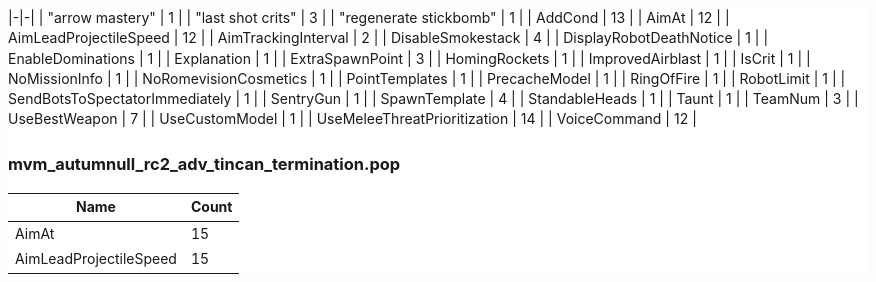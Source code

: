 |-|-|
| "arrow mastery" | 1 |
| "last shot crits" | 3 |
| "regenerate stickbomb" | 1 |
| AddCond | 13 |
| AimAt | 12 |
| AimLeadProjectileSpeed | 12 |
| AimTrackingInterval | 2 |
| DisableSmokestack | 4 |
| DisplayRobotDeathNotice | 1 |
| EnableDominations | 1 |
| Explanation | 1 |
| ExtraSpawnPoint | 3 |
| HomingRockets | 1 |
| ImprovedAirblast | 1 |
| IsCrit | 1 |
| NoMissionInfo | 1 |
| NoRomevisionCosmetics | 1 |
| PointTemplates | 1 |
| PrecacheModel | 1 |
| RingOfFire | 1 |
| RobotLimit | 1 |
| SendBotsToSpectatorImmediately | 1 |
| SentryGun | 1 |
| SpawnTemplate | 4 |
| StandableHeads | 1 |
| Taunt | 1 |
| TeamNum | 3 |
| UseBestWeapon | 7 |
| UseCustomModel | 1 |
| UseMeleeThreatPrioritization | 14 |
| VoiceCommand | 12 |
### mvm_autumnull_rc2_adv_tincan_termination.pop
|Name|Count|
|-|-|
| AimAt | 15 |
| AimLeadProjectileSpeed | 15 |